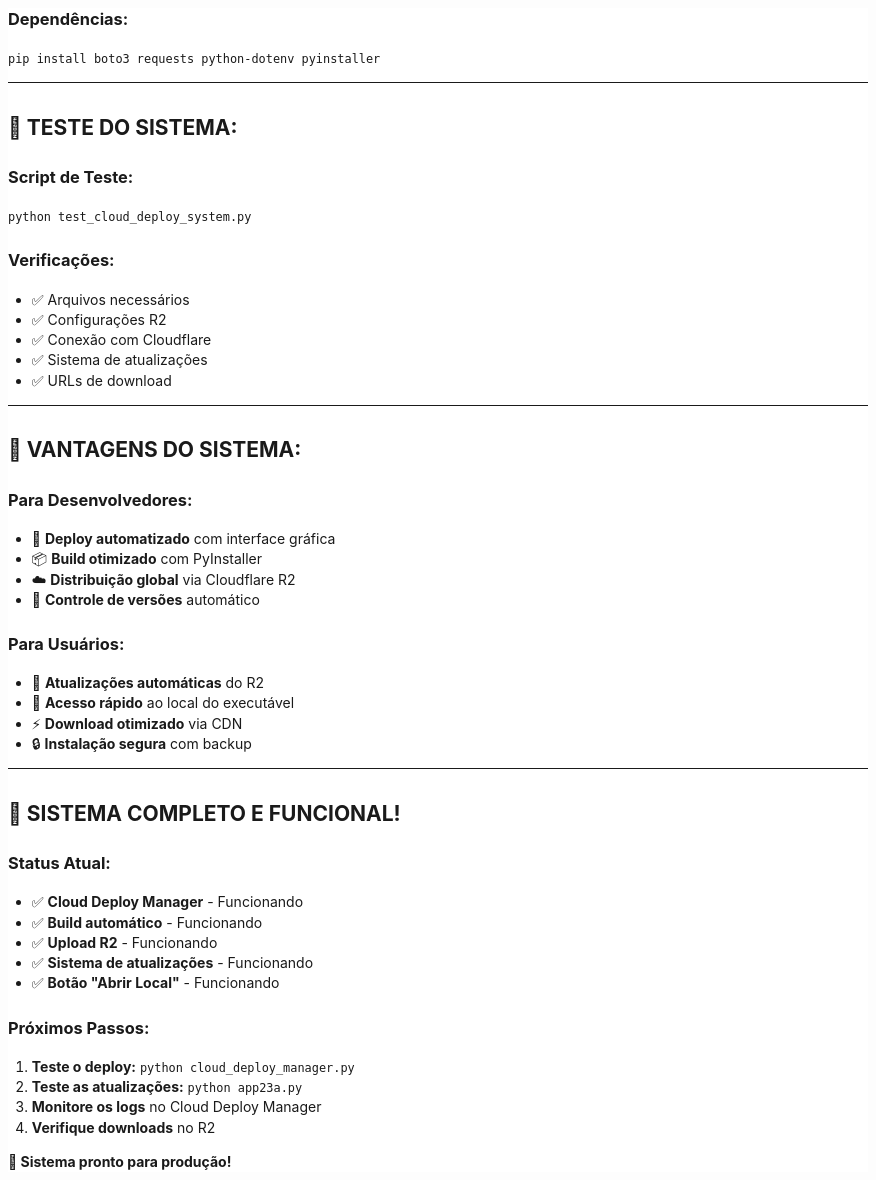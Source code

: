 ### **Dependências:**
```bash
pip install boto3 requests python-dotenv pyinstaller
```

---

## 🧪 **TESTE DO SISTEMA:**

### **Script de Teste:**
```bash
python test_cloud_deploy_system.py
```

### **Verificações:**
- ✅ Arquivos necessários
- ✅ Configurações R2
- ✅ Conexão com Cloudflare
- ✅ Sistema de atualizações
- ✅ URLs de download

---

## 🎯 **VANTAGENS DO SISTEMA:**

### **Para Desenvolvedores:**
- 🚀 **Deploy automatizado** com interface gráfica
- 📦 **Build otimizado** com PyInstaller
- ☁️ **Distribuição global** via Cloudflare R2
- 📝 **Controle de versões** automático

### **Para Usuários:**
- 🔄 **Atualizações automáticas** do R2
- 📁 **Acesso rápido** ao local do executável
- ⚡ **Download otimizado** via CDN
- 🔒 **Instalação segura** com backup

---

## 🎉 **SISTEMA COMPLETO E FUNCIONAL!**

### **Status Atual:**
- ✅ **Cloud Deploy Manager** - Funcionando
- ✅ **Build automático** - Funcionando
- ✅ **Upload R2** - Funcionando
- ✅ **Sistema de atualizações** - Funcionando
- ✅ **Botão "Abrir Local"** - Funcionando

### **Próximos Passos:**
1. **Teste o deploy:** `python cloud_deploy_manager.py`
2. **Teste as atualizações:** `python app23a.py`
3. **Monitore os logs** no Cloud Deploy Manager
4. **Verifique downloads** no R2

**🎯 Sistema pronto para produção!**



